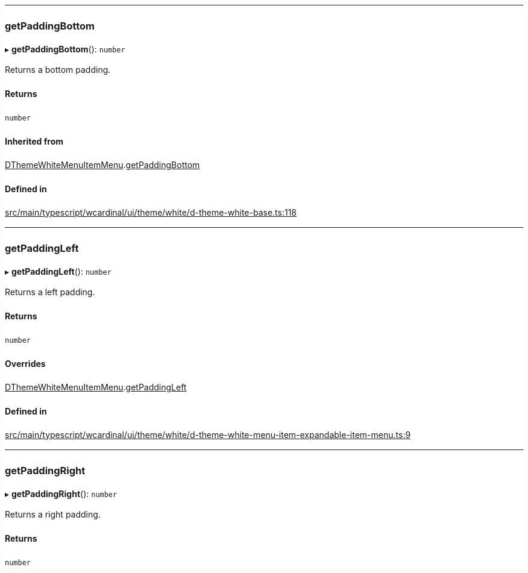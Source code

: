 ___

### getPaddingBottom

▸ **getPaddingBottom**(): `number`

Returns a bottom padding.

#### Returns

`number`

#### Inherited from

[DThemeWhiteMenuItemMenu](DThemeWhiteMenuItemMenu.md).[getPaddingBottom](DThemeWhiteMenuItemMenu.md#getpaddingbottom)

#### Defined in

[src/main/typescript/wcardinal/ui/theme/white/d-theme-white-base.ts:118](https://github.com/winter-cardinal/winter-cardinal-ui/blob/v0.154.0/src/main/typescript/wcardinal/ui/theme/white/d-theme-white-base.ts#L118)

___

### getPaddingLeft

▸ **getPaddingLeft**(): `number`

Returns a left padding.

#### Returns

`number`

#### Overrides

[DThemeWhiteMenuItemMenu](DThemeWhiteMenuItemMenu.md).[getPaddingLeft](DThemeWhiteMenuItemMenu.md#getpaddingleft)

#### Defined in

[src/main/typescript/wcardinal/ui/theme/white/d-theme-white-menu-item-expandable-item-menu.ts:9](https://github.com/winter-cardinal/winter-cardinal-ui/blob/v0.154.0/src/main/typescript/wcardinal/ui/theme/white/d-theme-white-menu-item-expandable-item-menu.ts#L9)

___

### getPaddingRight

▸ **getPaddingRight**(): `number`

Returns a right padding.

#### Returns

`number`
